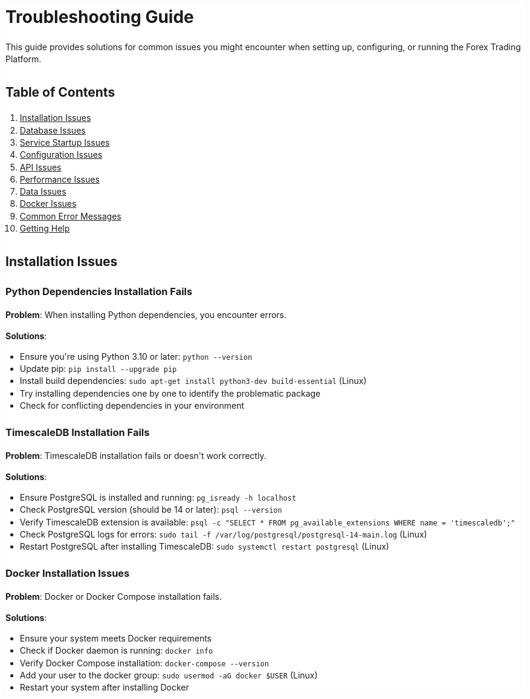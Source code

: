 # Troubleshooting Guide

This guide provides solutions for common issues you might encounter when setting up, configuring, or running the Forex Trading Platform.

## Table of Contents

1. [Installation Issues](#installation-issues)
2. [Database Issues](#database-issues)
3. [Service Startup Issues](#service-startup-issues)
4. [Configuration Issues](#configuration-issues)
5. [API Issues](#api-issues)
6. [Performance Issues](#performance-issues)
7. [Data Issues](#data-issues)
8. [Docker Issues](#docker-issues)
9. [Common Error Messages](#common-error-messages)
10. [Getting Help](#getting-help)

## Installation Issues

### Python Dependencies Installation Fails

**Problem**: When installing Python dependencies, you encounter errors.

**Solutions**:
- Ensure you're using Python 3.10 or later: `python --version`
- Update pip: `pip install --upgrade pip`
- Install build dependencies: `sudo apt-get install python3-dev build-essential` (Linux)
- Try installing dependencies one by one to identify the problematic package
- Check for conflicting dependencies in your environment

### TimescaleDB Installation Fails

**Problem**: TimescaleDB installation fails or doesn't work correctly.

**Solutions**:
- Ensure PostgreSQL is installed and running: `pg_isready -h localhost`
- Check PostgreSQL version (should be 14 or later): `psql --version`
- Verify TimescaleDB extension is available: `psql -c "SELECT * FROM pg_available_extensions WHERE name = 'timescaledb';"`
- Check PostgreSQL logs for errors: `sudo tail -f /var/log/postgresql/postgresql-14-main.log` (Linux)
- Restart PostgreSQL after installing TimescaleDB: `sudo systemctl restart postgresql` (Linux)

### Docker Installation Issues

**Problem**: Docker or Docker Compose installation fails.

**Solutions**:
- Ensure your system meets Docker requirements
- Check if Docker daemon is running: `docker info`
- Verify Docker Compose installation: `docker-compose --version`
- Add your user to the docker group: `sudo usermod -aG docker $USER` (Linux)
- Restart your system after installing Docker
